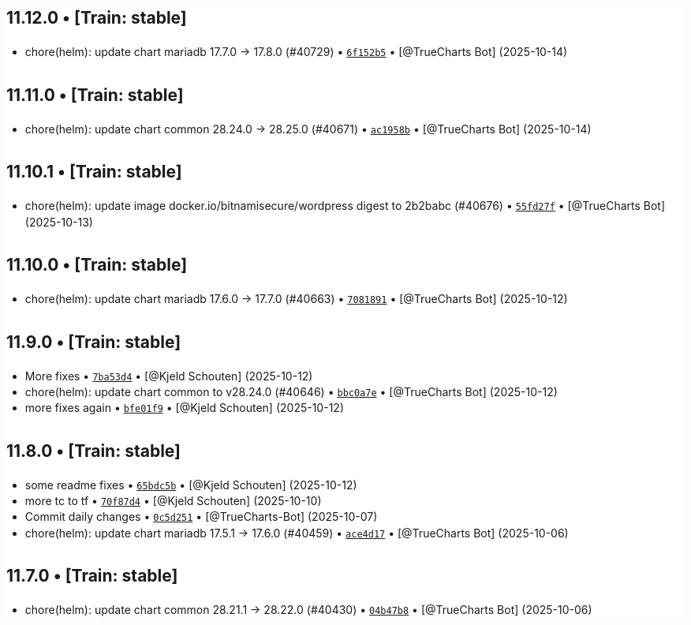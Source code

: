 ## 11.12.0 • [Train: stable]

- chore(helm): update chart mariadb 17.7.0 → 17.8.0 (#40729) • [`6f152b5`](https://github.com/trueforge-org/truecharts/commit/6f152b5de9da0dfbaa150f47a2ff2bf5767aad34) • [@TrueCharts Bot] (2025-10-14)

## 11.11.0 • [Train: stable]

- chore(helm): update chart common 28.24.0 → 28.25.0 (#40671) • [`ac1958b`](https://github.com/trueforge-org/truecharts/commit/ac1958bbcd6e3dc7e705f7515738109525ab064b) • [@TrueCharts Bot] (2025-10-14)

## 11.10.1 • [Train: stable]

- chore(helm): update image docker.io/bitnamisecure/wordpress digest to 2b2babc (#40676) • [`55fd27f`](https://github.com/trueforge-org/truecharts/commit/55fd27fd5c5f18e539a8f9076694bee15ec11265) • [@TrueCharts Bot] (2025-10-13)

## 11.10.0 • [Train: stable]

- chore(helm): update chart mariadb 17.6.0 → 17.7.0 (#40663) • [`7081891`](https://github.com/trueforge-org/truecharts/commit/70818919adbe3e7d3d2fc306243d21bacbd647a1) • [@TrueCharts Bot] (2025-10-12)

## 11.9.0 • [Train: stable]

- More fixes • [`7ba53d4`](https://github.com/trueforge-org/truecharts/commit/7ba53d4a8d11546a5b96b98a1472e6f6094d8e36) • [@Kjeld Schouten] (2025-10-12)
- chore(helm): update chart common to v28.24.0 (#40646) • [`bbc0a7e`](https://github.com/trueforge-org/truecharts/commit/bbc0a7e4c9814a6d7405c1b8f9eb1448648b5736) • [@TrueCharts Bot] (2025-10-12)
- more fixes again • [`bfe01f9`](https://github.com/trueforge-org/truecharts/commit/bfe01f93014c6f29f14dbd673273c4741dcabe33) • [@Kjeld Schouten] (2025-10-12)

## 11.8.0 • [Train: stable]

- some readme fixes • [`65bdc5b`](https://github.com/trueforge-org/truecharts/commit/65bdc5bee8da831093597a659d090b06f50a9f7f) • [@Kjeld Schouten] (2025-10-12)
- more tc to tf • [`70f87d4`](https://github.com/trueforge-org/truecharts/commit/70f87d44a930f912f6ba4eead6cdda9ca993572f) • [@Kjeld Schouten] (2025-10-10)
- Commit daily changes • [`0c5d251`](https://github.com/trueforge-org/truecharts/commit/0c5d251be3ae436508bf66ff83e3d0a2b556df6a) • [@TrueCharts-Bot] (2025-10-07)
- chore(helm): update chart mariadb 17.5.1 → 17.6.0 (#40459) • [`ace4d17`](https://github.com/trueforge-org/truecharts/commit/ace4d17ec250abd32fedf0fc2bb94342ca82366a) • [@TrueCharts Bot] (2025-10-06)

## 11.7.0 • [Train: stable]

- chore(helm): update chart common 28.21.1 → 28.22.0 (#40430) • [`04b47b8`](https://github.com/trueforge-org/truecharts/commit/04b47b8a4ff4dd72e51e572e26c68e41ce15222e) • [@TrueCharts Bot] (2025-10-06)
